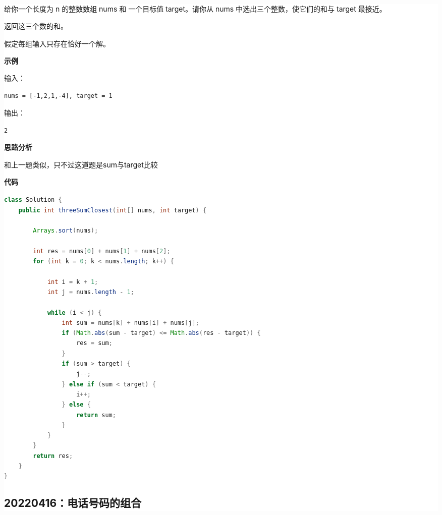 给你一个长度为 n 的整数数组 nums 和 一个目标值 target。请你从 nums 中选出三个整数，使它们的和与 target 最接近。

返回这三个数的和。

假定每组输入只存在恰好一个解。

**示例**

输入：

```
nums = [-1,2,1,-4], target = 1
```

输出：

```
2
```

**思路分析**

和上一题类似，只不过这道题是sum与target比较

**代码**

```java
class Solution {
    public int threeSumClosest(int[] nums, int target) {

        Arrays.sort(nums);

        int res = nums[0] + nums[1] + nums[2]; 
        for (int k = 0; k < nums.length; k++) {

            int i = k + 1;
            int j = nums.length - 1;

            while (i < j) {
                int sum = nums[k] + nums[i] + nums[j];
                if (Math.abs(sum - target) <= Math.abs(res - target)) {
                    res = sum;
                }
                if (sum > target) {
                    j--;
                } else if (sum < target) {
                    i++;
                } else {
                    return sum;
                }
            }
        }
        return res;
    }
}
```

## 20220416：电话号码的组合
